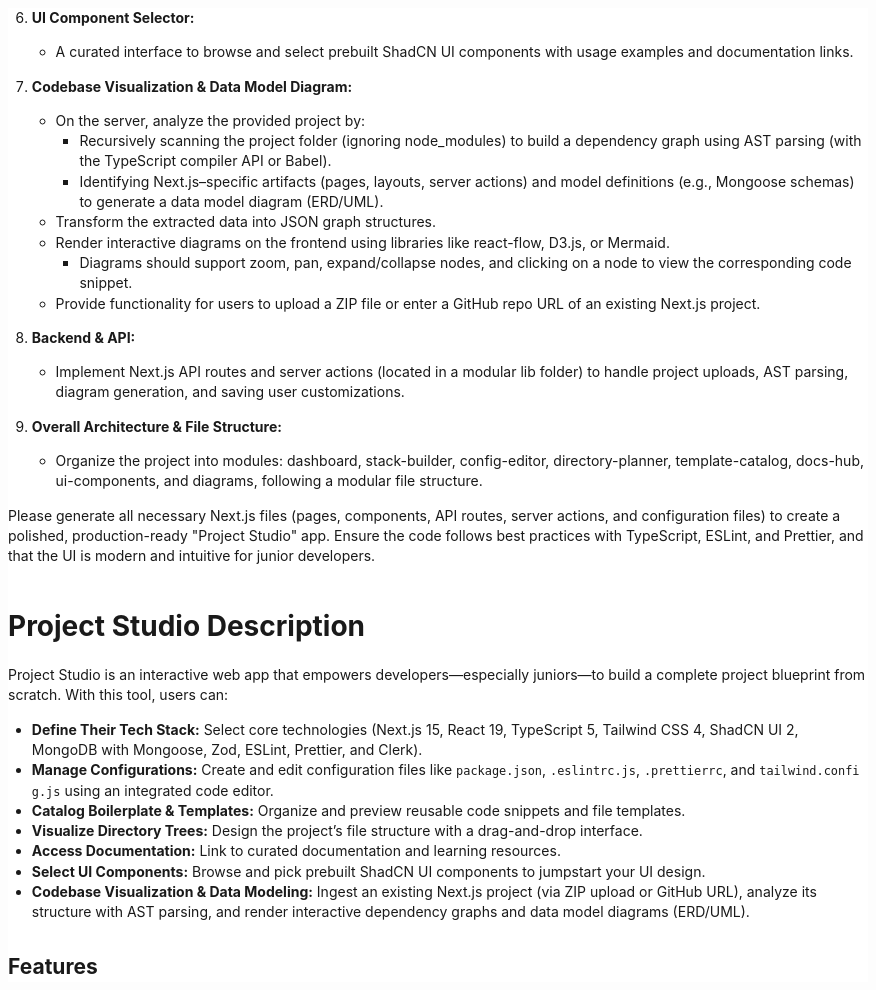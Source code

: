 6. **UI Component Selector:**  
   - A curated interface to browse and select prebuilt ShadCN UI components with usage examples and documentation links.

7. **Codebase Visualization & Data Model Diagram:**  
   - On the server, analyze the provided project by:
     - Recursively scanning the project folder (ignoring node_modules) to build a dependency graph using AST parsing (with the TypeScript compiler API or Babel).  
     - Identifying Next.js–specific artifacts (pages, layouts, server actions) and model definitions (e.g., Mongoose schemas) to generate a data model diagram (ERD/UML).
   - Transform the extracted data into JSON graph structures.
   - Render interactive diagrams on the frontend using libraries like react-flow, D3.js, or Mermaid.  
     - Diagrams should support zoom, pan, expand/collapse nodes, and clicking on a node to view the corresponding code snippet.
   - Provide functionality for users to upload a ZIP file or enter a GitHub repo URL of an existing Next.js project.  

8. **Backend & API:**  
   - Implement Next.js API routes and server actions (located in a modular lib folder) to handle project uploads, AST parsing, diagram generation, and saving user customizations.  

9. **Overall Architecture & File Structure:**  
    - Organize the project into modules: dashboard, stack-builder, config-editor, directory-planner, template-catalog, docs-hub, ui-components, and diagrams, following a modular file structure.  

Please generate all necessary Next.js files (pages, components, API routes, server actions, and configuration files) to create a polished, production-ready "Project Studio" app. Ensure the code follows best practices with TypeScript, ESLint, and Prettier, and that the UI is modern and intuitive for junior developers.

# Project Studio Description

Project Studio is an interactive web app that empowers developers—especially juniors—to build a complete project blueprint from scratch. With this tool, users can:

- **Define Their Tech Stack:** Select core technologies (Next.js 15, React 19, TypeScript 5, Tailwind CSS 4, ShadCN UI 2, MongoDB with Mongoose, Zod, ESLint, Prettier, and Clerk).
- **Manage Configurations:** Create and edit configuration files like `package.json`, `.eslintrc.js`, `.prettierrc`, and `tailwind.config.js` using an integrated code editor.
- **Catalog Boilerplate & Templates:** Organize and preview reusable code snippets and file templates.
- **Visualize Directory Trees:** Design the project’s file structure with a drag-and-drop interface.
- **Access Documentation:** Link to curated documentation and learning resources.
- **Select UI Components:** Browse and pick prebuilt ShadCN UI components to jumpstart your UI design.
- **Codebase Visualization & Data Modeling:** Ingest an existing Next.js project (via ZIP upload or GitHub URL), analyze its structure with AST parsing, and render interactive dependency graphs and data model diagrams (ERD/UML).

## Features
